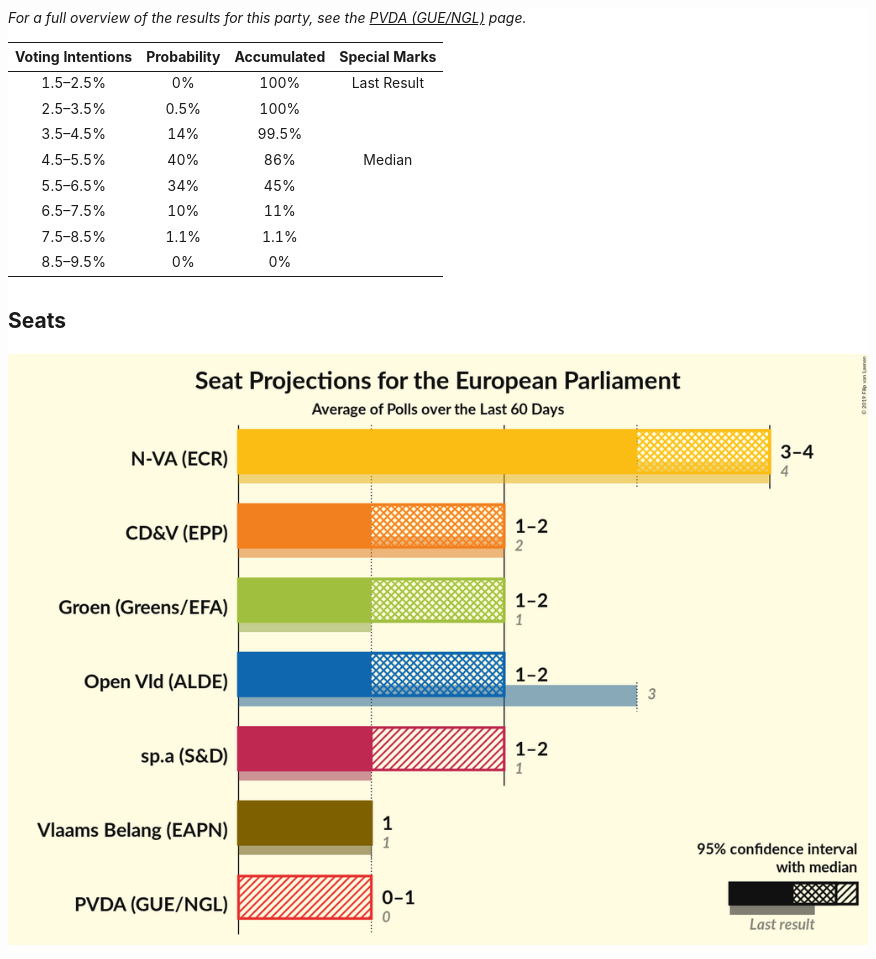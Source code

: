 *For a full overview of the results for this party, see the [PVDA (GUE/NGL)](party-pvdaguengl.html) page.*

| Voting Intentions | Probability | Accumulated | Special Marks |
|:-----------------:|:-----------:|:-----------:|:-------------:|
| 1.5–2.5% | 0% | 100% | Last Result |
| 2.5–3.5% | 0.5% | 100% |  |
| 3.5–4.5% | 14% | 99.5% |  |
| 4.5–5.5% | 40% | 86% | Median |
| 5.5–6.5% | 34% | 45% |  |
| 6.5–7.5% | 10% | 11% |  |
| 7.5–8.5% | 1.1% | 1.1% |  |
| 8.5–9.5% | 0% | 0% |  |


## Seats

![Graph with seats not yet produced](average-2019-05-01-seats.png "Seats")
